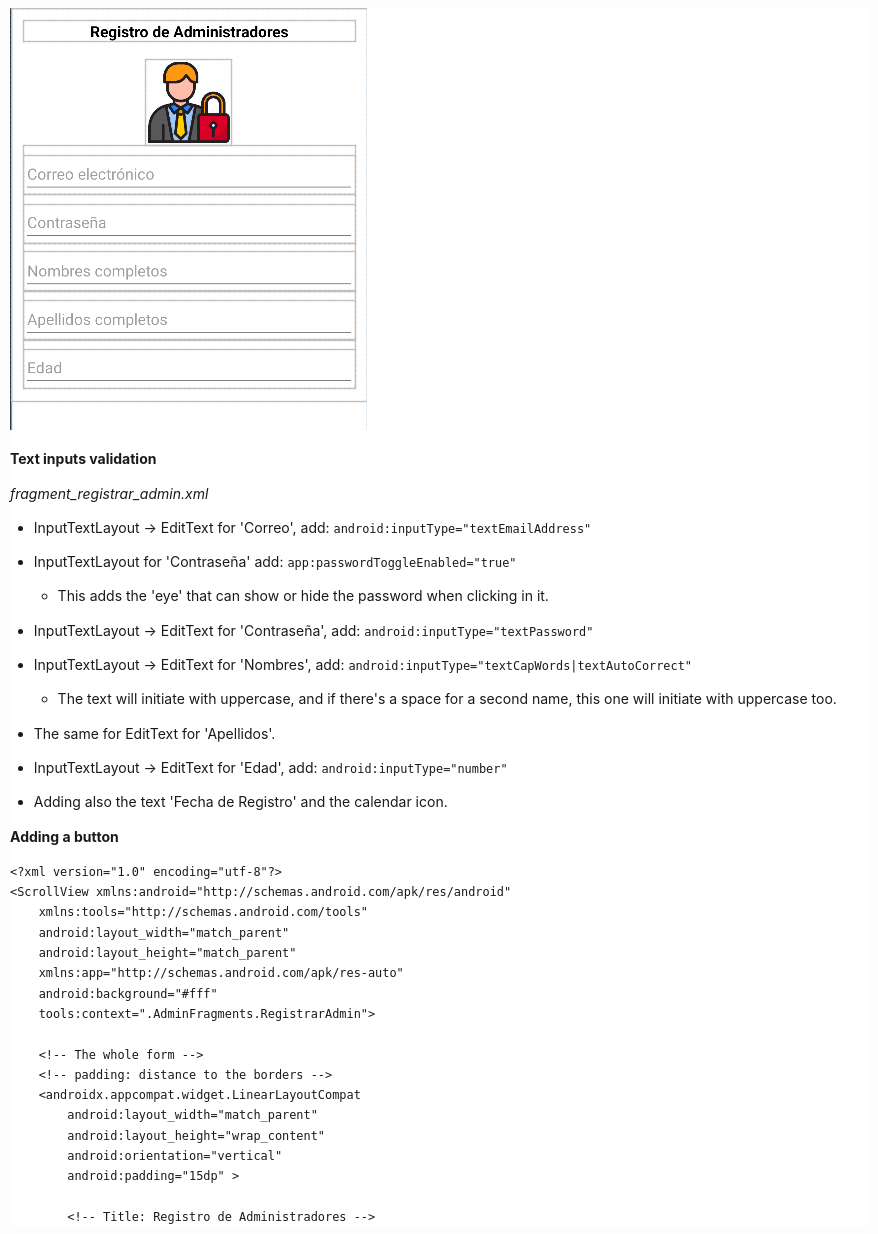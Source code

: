 ![admin-register](images/03-bases/admin-register.png)

**Text inputs validation**

*fragment_registrar_admin.xml*

- InputTextLayout -> EditText for 'Correo', add: `android:inputType="textEmailAddress"`


- InputTextLayout for 'Contraseña' add: `app:passwordToggleEnabled="true"`
  - This adds the 'eye' that can show or hide the password when clicking in it.
- InputTextLayout -> EditText for 'Contraseña', add: `android:inputType="textPassword"`


- InputTextLayout -> EditText for 'Nombres', add: `android:inputType="textCapWords|textAutoCorrect"`
  - The text will initiate with uppercase, and if there's a space for a second name, this one will initiate with uppercase too.
- The same for EditText for 'Apellidos'.


- InputTextLayout -> EditText for 'Edad', add: `android:inputType="number"`


- Adding also the text 'Fecha de Registro' and the calendar icon.

**Adding a button**



~~~
<?xml version="1.0" encoding="utf-8"?>
<ScrollView xmlns:android="http://schemas.android.com/apk/res/android"
    xmlns:tools="http://schemas.android.com/tools"
    android:layout_width="match_parent"
    android:layout_height="match_parent"
    xmlns:app="http://schemas.android.com/apk/res-auto"
    android:background="#fff"
    tools:context=".AdminFragments.RegistrarAdmin">

    <!-- The whole form -->
    <!-- padding: distance to the borders -->
    <androidx.appcompat.widget.LinearLayoutCompat
        android:layout_width="match_parent"
        android:layout_height="wrap_content"
        android:orientation="vertical"
        android:padding="15dp" >

        <!-- Title: Registro de Administradores -->
~~~